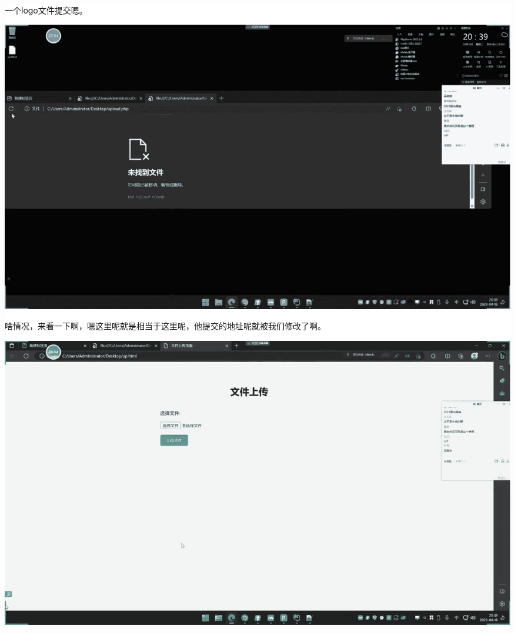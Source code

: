 一个logo文件提交嗯。

![](img/30502ce54eee49ebdbc99a336334433f_106.png)

啥情况，来看一下啊，嗯这里呢就是相当于这里呢，他提交的地址呢就被我们修改了啊。

![](img/30502ce54eee49ebdbc99a336334433f_108.png)

